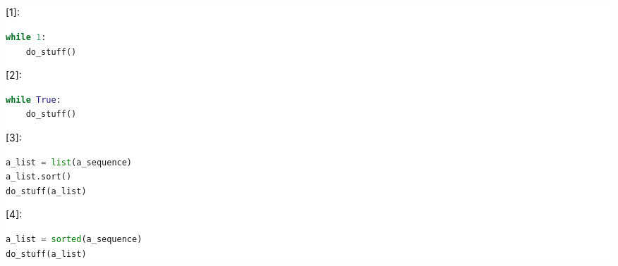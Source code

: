 [1]:

```py
while 1:
    do_stuff() 
```

[2]:

```py
while True:
    do_stuff() 
```

[3]:

```py
a_list = list(a_sequence)
a_list.sort()
do_stuff(a_list) 
```

[4]:

```py
a_list = sorted(a_sequence)
do_stuff(a_list) 
```